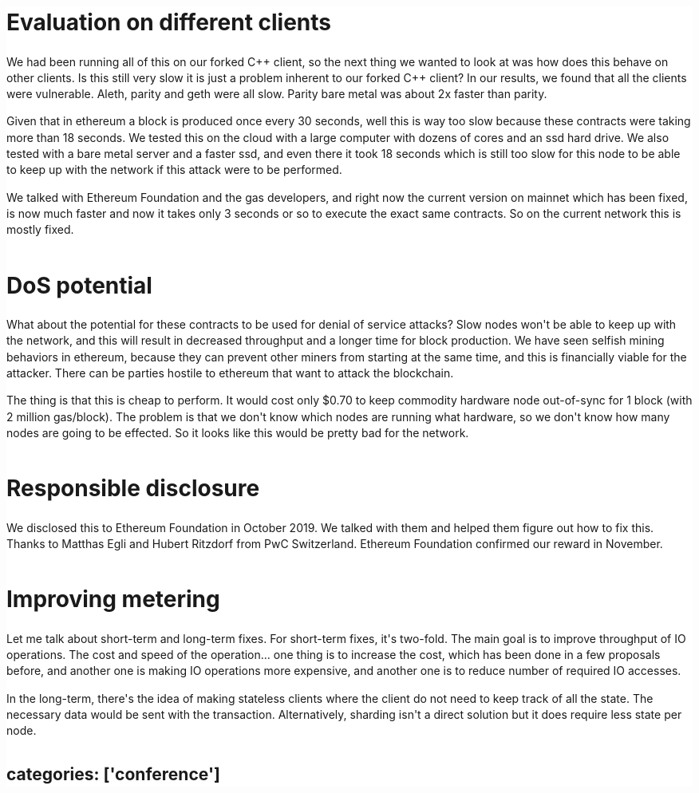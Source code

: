 # Evaluation on different clients

We had been running all of this on our forked C++ client, so the next thing we wanted to look at was how does this behave on other clients. Is this still very slow it is just a problem inherent to our forked C++ client? In our results, we found that all the clients were vulnerable. Aleth, parity and geth were all slow. Parity bare metal was about 2x faster than parity.

Given that in ethereum a block is produced once every 30 seconds, well this is way too slow because these contracts were taking more than 18 seconds. We tested this on the cloud with a large computer with dozens of cores and an ssd hard drive. We also tested with a bare metal server and a faster ssd, and even there it took 18 seconds which is still too slow for this node to be able to keep up with the network if this attack were to be performed.

We talked with Ethereum Foundation and the gas developers, and right now the current version on mainnet which has been fixed, is now much faster and now it takes only 3 seconds or so to execute the exact same contracts. So on the current network this is mostly fixed.

# DoS potential

What about the potential for these contracts to be used for denial of service attacks? Slow nodes won't be able to keep up with the network, and this will result in decreased throughput and a longer time for block production. We have seen selfish mining behaviors in ethereum, because they can prevent other miners from starting at the same time, and this is financially viable for the attacker. There can be parties hostile to ethereum that want to attack the blockchain.

The thing is that this is cheap to perform. It would cost only $0.70 to keep commodity hardware node out-of-sync for 1 block (with 2 million gas/block). The problem is that we don't know which nodes are running what hardware, so we don't know how many nodes are going to be effected. So it looks like this would be pretty bad for the network.

# Responsible disclosure

We disclosed this to Ethereum Foundation in October 2019. We talked with them and helped them figure out how to fix this. Thanks to Matthas Egli and Hubert Ritzdorf from PwC Switzerland. Ethereum Foundation confirmed our reward in November.

# Improving metering

Let me talk about short-term and long-term fixes. For short-term fixes, it's two-fold. The main goal is to improve throughput of IO operations. The cost and speed of the operation... one thing is to increase the cost, which has been done in a few proposals before, and another one is making IO operations more expensive, and another one is to reduce number of required IO accesses.

In the long-term, there's the idea of making stateless clients where the client do not need to keep track of all the state. The necessary data would be sent with the transaction. Alternatively, sharding isn't a direct solution but it does require less state per node.

categories: ['conference']
----
